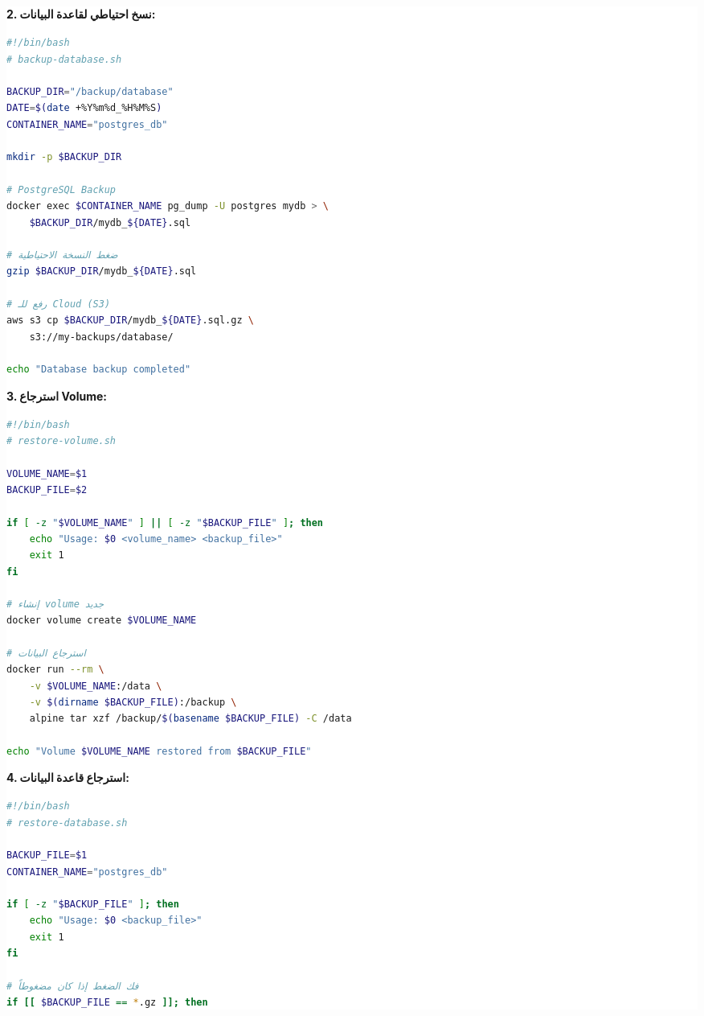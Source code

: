 **2. نسخ احتياطي لقاعدة البيانات:**
```bash
#!/bin/bash
# backup-database.sh

BACKUP_DIR="/backup/database"
DATE=$(date +%Y%m%d_%H%M%S)
CONTAINER_NAME="postgres_db"

mkdir -p $BACKUP_DIR

# PostgreSQL Backup
docker exec $CONTAINER_NAME pg_dump -U postgres mydb > \
    $BACKUP_DIR/mydb_${DATE}.sql

# ضغط النسخة الاحتياطية
gzip $BACKUP_DIR/mydb_${DATE}.sql

# رفع للـ Cloud (S3)
aws s3 cp $BACKUP_DIR/mydb_${DATE}.sql.gz \
    s3://my-backups/database/

echo "Database backup completed"
```

**3. استرجاع Volume:**
```bash
#!/bin/bash
# restore-volume.sh

VOLUME_NAME=$1
BACKUP_FILE=$2

if [ -z "$VOLUME_NAME" ] || [ -z "$BACKUP_FILE" ]; then
    echo "Usage: $0 <volume_name> <backup_file>"
    exit 1
fi

# إنشاء volume جديد
docker volume create $VOLUME_NAME

# استرجاع البيانات
docker run --rm \
    -v $VOLUME_NAME:/data \
    -v $(dirname $BACKUP_FILE):/backup \
    alpine tar xzf /backup/$(basename $BACKUP_FILE) -C /data

echo "Volume $VOLUME_NAME restored from $BACKUP_FILE"
```

**4. استرجاع قاعدة البيانات:**
```bash
#!/bin/bash
# restore-database.sh

BACKUP_FILE=$1
CONTAINER_NAME="postgres_db"

if [ -z "$BACKUP_FILE" ]; then
    echo "Usage: $0 <backup_file>"
    exit 1
fi

# فك الضغط إذا كان مضغوطاً
if [[ $BACKUP_FILE == *.gz ]]; then
```